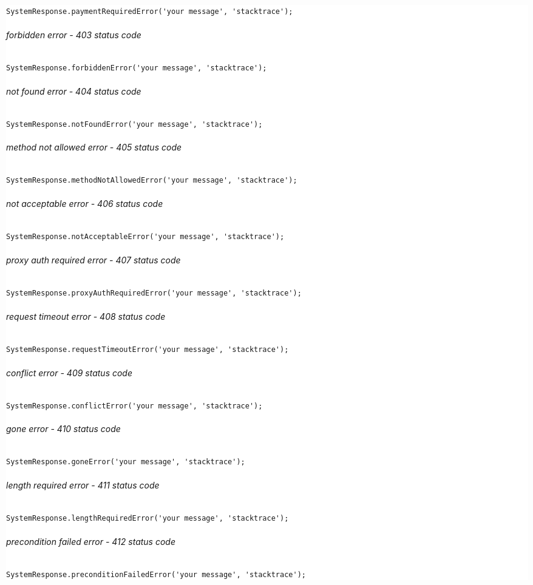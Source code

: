 ```
SystemResponse.paymentRequiredError('your message', 'stacktrace');
```

###### forbidden error - 403 status code

```
SystemResponse.forbiddenError('your message', 'stacktrace');
```

###### not found error - 404 status code

```
SystemResponse.notFoundError('your message', 'stacktrace');
```

###### method not allowed error - 405 status code

```
SystemResponse.methodNotAllowedError('your message', 'stacktrace');
```

###### not acceptable error - 406 status code

```
SystemResponse.notAcceptableError('your message', 'stacktrace');
```

###### proxy auth required error - 407 status code

```
SystemResponse.proxyAuthRequiredError('your message', 'stacktrace');
```

###### request timeout error - 408 status code

```
SystemResponse.requestTimeoutError('your message', 'stacktrace');
```

###### conflict error - 409 status code

```
SystemResponse.conflictError('your message', 'stacktrace');
```

###### gone error - 410 status code

```
SystemResponse.goneError('your message', 'stacktrace');
```

###### length required error - 411 status code

```
SystemResponse.lengthRequiredError('your message', 'stacktrace');
```

###### precondition failed error - 412 status code

```
SystemResponse.preconditionFailedError('your message', 'stacktrace');
```
